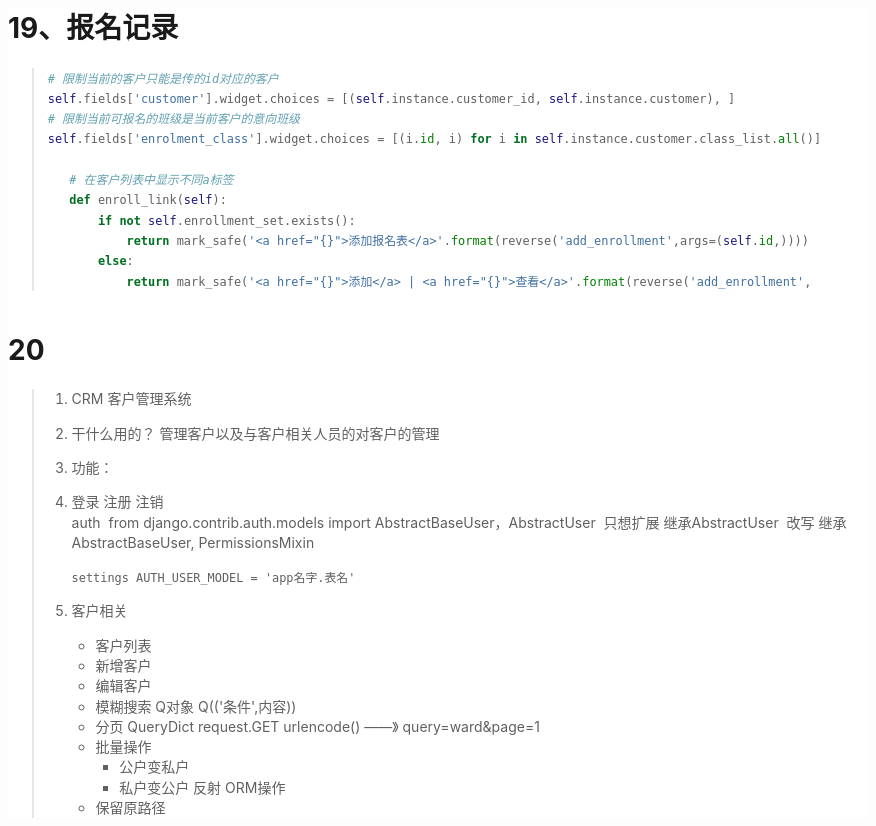 # 19、报名记录

>
>
>```python
># 限制当前的客户只能是传的id对应的客户
>self.fields['customer'].widget.choices = [(self.instance.customer_id, self.instance.customer), ]
># 限制当前可报名的班级是当前客户的意向班级
>self.fields['enrolment_class'].widget.choices = [(i.id, i) for i in self.instance.customer.class_list.all()]
>		
>    # 在客户列表中显示不同a标签
>    def enroll_link(self):
>        if not self.enrollment_set.exists():
>            return mark_safe('<a href="{}">添加报名表</a>'.format(reverse('add_enrollment',args=(self.id,))))
>        else:
>            return mark_safe('<a href="{}">添加</a> | <a href="{}">查看</a>'.format(reverse('add_enrollment',
>```
>
>

# 20

>
>
>1. CRM
>   客户管理系统
>
>2. 干什么用的？
>   管理客户以及与客户相关人员的对客户的管理
>
>3. 功能：
>
>   1. 登录 注册 注销  
>      auth 
>      ​	from django.contrib.auth.models import AbstractBaseUser，AbstractUser
>      ​	只想扩展  继承AbstractUser
>      ​	改写      继承AbstractBaseUser, PermissionsMixin
>      ​	
>
>      ```
>      settings AUTH_USER_MODEL = 'app名字.表名'
>      ```
>
>   2. 客户相关
>
>      - 客户列表
>      - 新增客户
>      - 编辑客户
>      - 模糊搜索
>        Q对象  Q(('条件',内容))
>      - 分页
>        QueryDict  request.GET  urlencode()   ——》 query=ward&page=1
>      - 批量操作
>        - 公户变私户
>        - 私户变公户
>          反射
>          ORM操作  
>      - 保留原路径
>